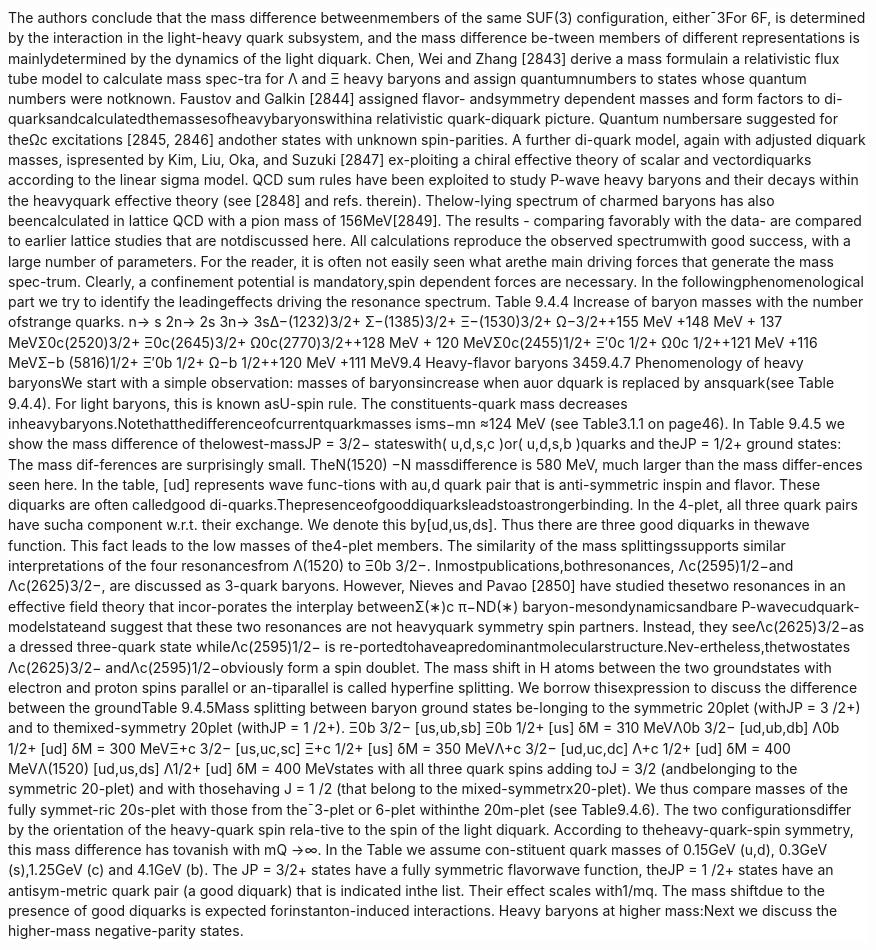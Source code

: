 The authors conclude that the mass difference betweenmembers of the same SUF(3) configuration, either¯3For 6F, is determined by the interaction in the light-heavy quark subsystem, and the mass difference be-tween members of different representations is mainlydetermined by the dynamics of the light diquark.
Chen, Wei and Zhang [2843] derive a mass formulain a relativistic flux tube model to calculate mass spec-tra for Λ and Ξ heavy baryons and assign quantumnumbers to states whose quantum numbers were notknown. Faustov and Galkin [2844] assigned flavor- andsymmetry dependent masses and form factors to di-quarksandcalculatedthemassesofheavybaryonswithina relativistic quark-diquark picture. Quantum numbersare suggested for theΩc excitations [2845, 2846] andother states with unknown spin-parities. A further di-quark model, again with adjusted diquark masses, ispresented by Kim, Liu, Oka, and Suzuki [2847] ex-ploiting a chiral effective theory of scalar and vectordiquarks according to the linear sigma model.
QCD sum rules have been exploited to study P-wave heavy baryons and their decays within the heavyquark effective theory (see [2848] and refs. therein). Thelow-lying spectrum of charmed baryons has also beencalculated in lattice QCD with a pion mass of 156MeV[2849]. The results - comparing favorably with the data- are compared to earlier lattice studies that are notdiscussed here.
All calculations reproduce the observed spectrumwith good success, with a large number of parameters.
For the reader, it is often not easily seen what arethe main driving forces that generate the mass spec-trum. Clearly, a confinement potential is mandatory,spin dependent forces are necessary. In the followingphenomenological part we try to identify the leadingeffects driving the resonance spectrum.
Table 9.4.4 Increase of baryon masses with the number ofstrange quarks.
n→ s 2n→ 2s 3n→ 3s∆−(1232)3/2+ Σ−(1385)3/2+ Ξ−(1530)3/2+ Ω−3/2++155 MeV +148 MeV + 137 MeVΣ0c(2520)3/2+ Ξ0c(2645)3/2+ Ω0c(2770)3/2++128 MeV + 120 MeVΣ0c(2455)1/2+ Ξ′0c 1/2+ Ω0c 1/2++121 MeV +116 MeVΣ−b (5816)1/2+ Ξ′0b 1/2+ Ω−b 1/2++120 MeV +111 MeV9.4 Heavy-flavor baryons 3459.4.7 Phenomenology of heavy baryonsWe start with a simple observation: masses of baryonsincrease when auor dquark is replaced by ansquark(see Table 9.4.4). For light baryons, this is known asU-spin rule. The constituents-quark mass decreases inheavybaryons.Notethatthedifferenceofcurrentquarkmasses isms−mn ≈124 MeV (see Table3.1.1 on page46).
In Table 9.4.5 we show the mass difference of thelowest-massJP = 3/2− stateswith( u,d,s,c )or( u,d,s,b )quarks and theJP = 1/2+ ground states: The mass dif-ferences are surprisingly small. TheN(1520) −N massdifference is 580 MeV, much larger than the mass differ-ences seen here. In the table, [ud] represents wave func-tions with au,d quark pair that is anti-symmetric inspin and flavor. These diquarks are often calledgood di-quarks.Thepresenceofgooddiquarksleadstoastrongerbinding. In the 4-plet, all three quark pairs have sucha component w.r.t. their exchange. We denote this by[ud,us,ds]. Thus there are three good diquarks in thewave function. This fact leads to the low masses of the4-plet members. The similarity of the mass splittingssupports similar interpretations of the four resonancesfrom Λ(1520) to Ξ0b 3/2−.
Inmostpublications,bothresonances, Λc(2595)1/2−and Λc(2625)3/2−, are discussed as 3-quark baryons.
However, Nieves and Pavao [2850] have studied thesetwo resonances in an effective field theory that incor-porates the interplay betweenΣ(∗)c π−ND(∗) baryon-mesondynamicsandbare P-wavecudquark-modelstateand suggest that these two resonances are not heavyquark symmetry spin partners. Instead, they seeΛc(2625)3/2−as a dressed three-quark state whileΛc(2595)1/2− is re-portedtohaveapredominantmolecularstructure.Nev-ertheless,thetwostates Λc(2625)3/2− andΛc(2595)1/2−obviously form a spin doublet.
The mass shift in H atoms between the two groundstates with electron and proton spins parallel or an-tiparallel is called hyperfine splitting. We borrow thisexpression to discuss the difference between the groundTable 9.4.5Mass splitting between baryon ground states be-longing to the symmetric 20plet (withJP = 3 /2+) and to themixed-symmetry 20plet (withJP = 1 /2+).
Ξ0b 3/2− [us,ub,sb] Ξ0b 1/2+ [us] δM = 310 MeVΛ0b 3/2− [ud,ub,db] Λ0b 1/2+ [ud] δM = 300 MeVΞ+c 3/2− [us,uc,sc] Ξ+c 1/2+ [us] δM = 350 MeVΛ+c 3/2− [ud,uc,dc] Λ+c 1/2+ [ud] δM = 400 MeVΛ(1520) [ud,us,ds] Λ1/2+ [ud] δM = 400 MeVstates with all three quark spins adding toJ = 3/2 (andbelonging to the symmetric 20-plet) and with thosehaving J = 1 /2 (that belong to the mixed-symmetrx20-plet). We thus compare masses of the fully symmet-ric 20s-plet with those from the¯3-plet or 6-plet withinthe 20m-plet (see Table9.4.6). The two configurationsdiffer by the orientation of the heavy-quark spin rela-tive to the spin of the light diquark. According to theheavy-quark-spin symmetry, this mass difference has tovanish with mQ →∞. In the Table we assume con-stituent quark masses of 0.15GeV (u,d), 0.3GeV (s),1.25GeV (c) and 4.1GeV (b).
The JP = 3/2+ states have a fully symmetric flavorwave function, theJP = 1 /2+ states have an antisym-metric quark pair (a good diquark) that is indicated inthe list. Their effect scales with1/mq. The mass shiftdue to the presence of good diquarks is expected forinstanton-induced interactions.
Heavy baryons at higher mass:Next we discuss the higher-mass negative-parity states.